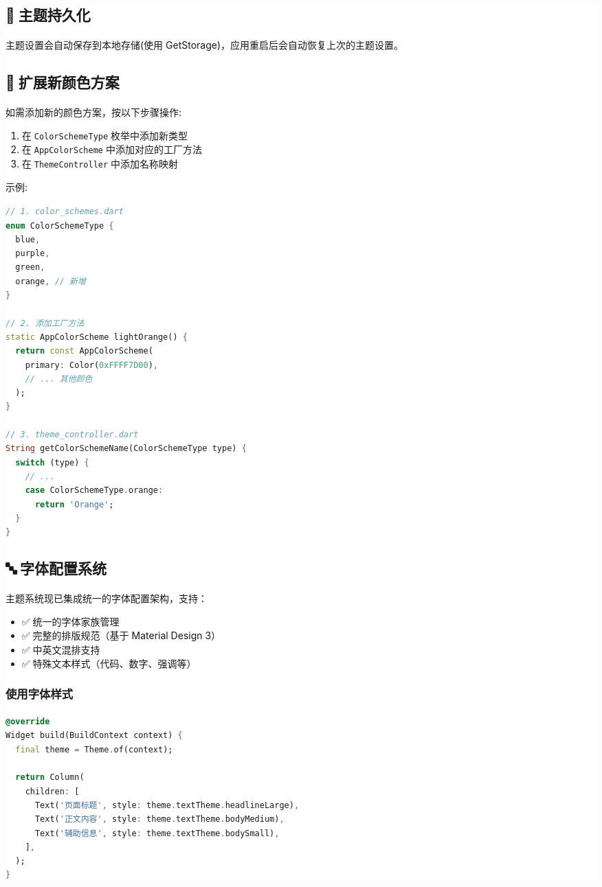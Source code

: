 ## 🔄 主题持久化

主题设置会自动保存到本地存储(使用 GetStorage)，应用重启后会自动恢复上次的主题设置。

## 🎨 扩展新颜色方案

如需添加新的颜色方案，按以下步骤操作:

1. 在 `ColorSchemeType` 枚举中添加新类型
2. 在 `AppColorScheme` 中添加对应的工厂方法
3. 在 `ThemeController` 中添加名称映射

示例:

```dart
// 1. color_schemes.dart
enum ColorSchemeType {
  blue,
  purple,
  green,
  orange, // 新增
}

// 2. 添加工厂方法
static AppColorScheme lightOrange() {
  return const AppColorScheme(
    primary: Color(0xFFFF7D00),
    // ... 其他颜色
  );
}

// 3. theme_controller.dart
String getColorSchemeName(ColorSchemeType type) {
  switch (type) {
    // ...
    case ColorSchemeType.orange:
      return 'Orange';
  }
}
```

## 🔤 字体配置系统

主题系统现已集成统一的字体配置架构，支持：
- ✅ 统一的字体家族管理
- ✅ 完整的排版规范（基于 Material Design 3）
- ✅ 中英文混排支持
- ✅ 特殊文本样式（代码、数字、强调等）

### 使用字体样式

```dart
@override
Widget build(BuildContext context) {
  final theme = Theme.of(context);
  
  return Column(
    children: [
      Text('页面标题', style: theme.textTheme.headlineLarge),
      Text('正文内容', style: theme.textTheme.bodyMedium),
      Text('辅助信息', style: theme.textTheme.bodySmall),
    ],
  );
}
```